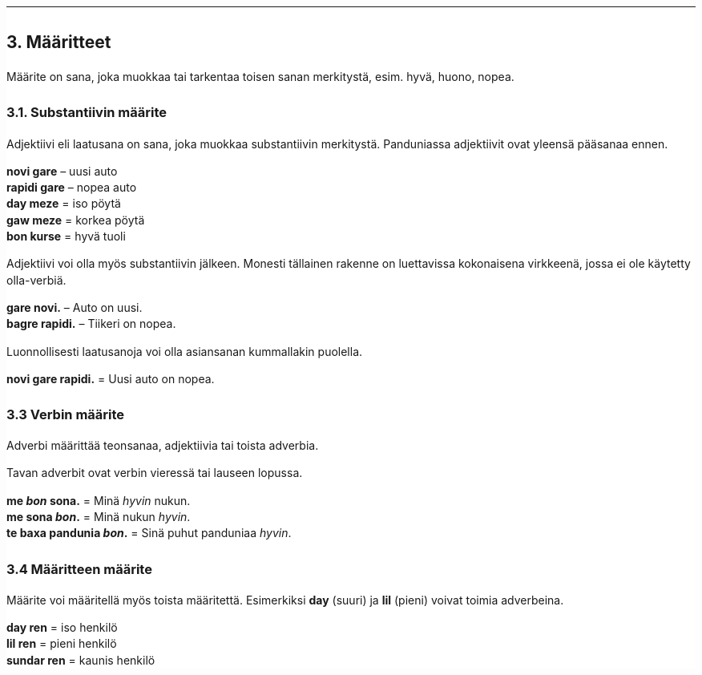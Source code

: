 --------------------------------------------------------------------------------

## 3. Määritteet

Määrite on sana, joka muokkaa tai tarkentaa toisen sanan merkitystä, esim. hyvä, huono, nopea.

### 3.1. Substantiivin määrite

Adjektiivi eli laatusana on sana, joka muokkaa substantiivin merkitystä. Panduniassa adjektiivit ovat yleensä pääsanaa ennen.

**novi gare**
– uusi auto  
**rapidi gare**
– nopea auto  
**day meze**
= iso pöytä  
**gaw meze**
= korkea pöytä  
**bon kurse**
= hyvä tuoli

Adjektiivi voi olla myös substantiivin jälkeen.
Monesti tällainen rakenne on luettavissa kokonaisena virkkeenä, jossa ei ole käytetty olla-verbiä.

**gare novi.**
– Auto on uusi.  
**bagre rapidi.**
– Tiikeri on nopea.

Luonnollisesti laatusanoja voi olla asiansanan kummallakin puolella.

**novi gare rapidi.**
= Uusi auto on nopea.

### 3.3 Verbin määrite

Adverbi määrittää teonsanaa, adjektiivia tai toista adverbia.

Tavan adverbit ovat verbin vieressä tai lauseen lopussa.

**me _bon_ sona.**
= Minä _hyvin_ nukun.  
**me sona _bon_.**
= Minä nukun _hyvin_.  
**te baxa pandunia _bon_.**
= Sinä puhut panduniaa _hyvin_.


### 3.4 Määritteen määrite

Määrite voi määritellä myös toista määritettä. Esimerkiksi **day** (suuri) ja **lil** (pieni) voivat toimia adverbeina.

**day ren**
= iso henkilö  
**lil ren**
= pieni henkilö  
**sundar ren**
= kaunis henkilö
